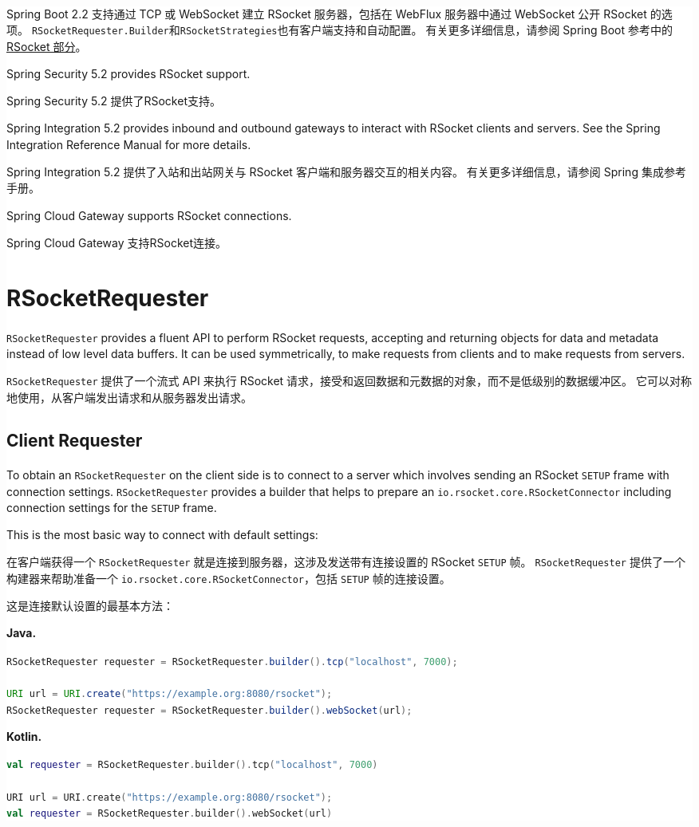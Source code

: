 Spring Boot 2.2 支持通过 TCP 或 WebSocket 建立 RSocket 服务器，包括在 WebFlux 服务器中通过 WebSocket 公开 RSocket 的选项。 `RSocketRequester.Builder`和`RSocketStrategies`也有客户端支持和自动配置。 有关更多详细信息，请参阅 Spring Boot 参考中的 [RSocket 部分](https://docs.spring.io/spring-boot/docs/current/reference/htmlsingle/#boot-features-rsocket)。

Spring Security 5.2 provides RSocket support.

Spring Security 5.2 提供了RSocket支持。

Spring Integration 5.2 provides inbound and outbound gateways to interact with RSocket clients and servers. See the Spring Integration Reference Manual for more details.

Spring Integration 5.2 提供了入站和出站网关与 RSocket 客户端和服务器交互的相关内容。 有关更多详细信息，请参阅 Spring 集成参考手册。

Spring Cloud Gateway supports RSocket connections.

Spring Cloud Gateway 支持RSocket连接。

# RSocketRequester

`RSocketRequester` provides a fluent API to perform RSocket requests, accepting and returning objects for data and metadata instead of low level data buffers. It can be used symmetrically, to make requests from clients and to make requests from servers.

`RSocketRequester` 提供了一个流式 API 来执行 RSocket 请求，接受和返回数据和元数据的对象，而不是低级别的数据缓冲区。 它可以对称地使用，从客户端发出请求和从服务器发出请求。

## Client Requester

To obtain an `RSocketRequester` on the client side is to connect to a server which involves sending an RSocket `SETUP` frame with connection settings. `RSocketRequester` provides a builder that helps to prepare an `io.rsocket.core.RSocketConnector` including connection settings for the `SETUP` frame.

This is the most basic way to connect with default settings:

在客户端获得一个 `RSocketRequester` 就是连接到服务器，这涉及发送带有连接设置的 RSocket `SETUP` 帧。 `RSocketRequester` 提供了一个构建器来帮助准备一个 `io.rsocket.core.RSocketConnector`，包括 `SETUP` 帧的连接设置。

这是连接默认设置的最基本方法：

**Java.**

``` java
RSocketRequester requester = RSocketRequester.builder().tcp("localhost", 7000);

URI url = URI.create("https://example.org:8080/rsocket");
RSocketRequester requester = RSocketRequester.builder().webSocket(url);
```

**Kotlin.**

``` kotlin
val requester = RSocketRequester.builder().tcp("localhost", 7000)

URI url = URI.create("https://example.org:8080/rsocket");
val requester = RSocketRequester.builder().webSocket(url)
```
